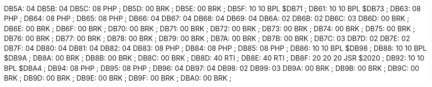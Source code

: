 DB5A: 04 
DB5B: 04 
DB5C: 08         PHP                 ; 
DB5D: 00         BRK                 ; 
DB5E: 00         BRK                 ; 
DB5F: 10 10      BPL $DB71           ; 
DB61: 10 10      BPL $DB73           ; 
DB63: 08         PHP                 ; 
DB64: 08         PHP                 ; 
DB65: 08         PHP                 ; 
DB66: 04 
DB67: 04 
DB68: 04 
DB69: 04 
DB6A: 02 
DB6B: 02 
DB6C: 03 
DB6D: 00         BRK                 ; 
DB6E: 00         BRK                 ; 
DB6F: 00         BRK                 ; 
DB70: 00         BRK                 ; 
DB71: 00         BRK                 ; 
DB72: 00         BRK                 ; 
DB73: 00         BRK                 ; 
DB74: 00         BRK                 ; 
DB75: 00         BRK                 ; 
DB76: 00         BRK                 ; 
DB77: 00         BRK                 ; 
DB78: 00         BRK                 ; 
DB79: 00         BRK                 ; 
DB7A: 00         BRK                 ; 
DB7B: 00         BRK                 ; 
DB7C: 03 
DB7D: 02 
DB7E: 02 
DB7F: 04 
DB80: 04 
DB81: 04 
DB82: 04 
DB83: 08         PHP                 ; 
DB84: 08         PHP                 ; 
DB85: 08         PHP                 ; 
DB86: 10 10      BPL $DB98           ; 
DB88: 10 10      BPL $DB9A           ; 
DB8A: 00         BRK                 ; 
DB8B: 00         BRK                 ; 
DB8C: 00         BRK                 ; 
DB8D: 40         RTI                 ; 
DB8E: 40         RTI                 ; 
DB8F: 20 20 20   JSR $2020           ; 
DB92: 10 10      BPL $DBA4           ; 
DB94: 08         PHP                 ; 
DB95: 08         PHP                 ; 
DB96: 04 
DB97: 04 
DB98: 02 
DB99: 03 
DB9A: 00         BRK                 ; 
DB9B: 00         BRK                 ; 
DB9C: 00         BRK                 ; 
DB9D: 00         BRK                 ; 
DB9E: 00         BRK                 ; 
DB9F: 00         BRK                 ; 
DBA0: 00         BRK                 ; 